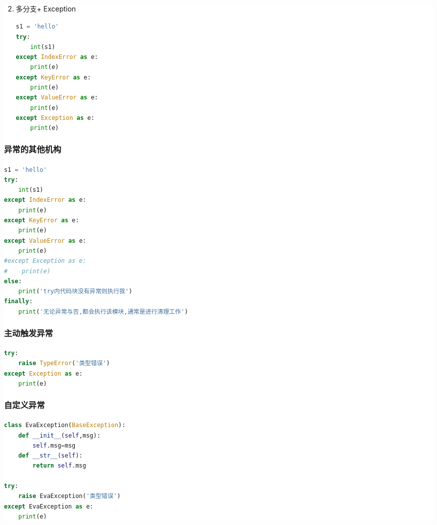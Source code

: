    2. 多分支+ Exception

      ```python
      s1 = 'hello'
      try:
          int(s1)
      except IndexError as e:
          print(e)
      except KeyError as e:
          print(e)
      except ValueError as e:
          print(e)
      except Exception as e:
          print(e)
      
      ```

### 异常的其他机构

```python
s1 = 'hello'
try:
    int(s1)
except IndexError as e:
    print(e)
except KeyError as e:
    print(e)
except ValueError as e:
    print(e)
#except Exception as e:
#    print(e)
else:
    print('try内代码块没有异常则执行我')
finally:
    print('无论异常与否,都会执行该模块,通常是进行清理工作')
```

### 主动触发异常

```python
try:
    raise TypeError('类型错误')
except Exception as e:
    print(e)
```

### 自定义异常

```python
class EvaException(BaseException):
    def __init__(self,msg):
        self.msg=msg
    def __str__(self):
        return self.msg

try:
    raise EvaException('类型错误')
except EvaException as e:
    print(e)
```
